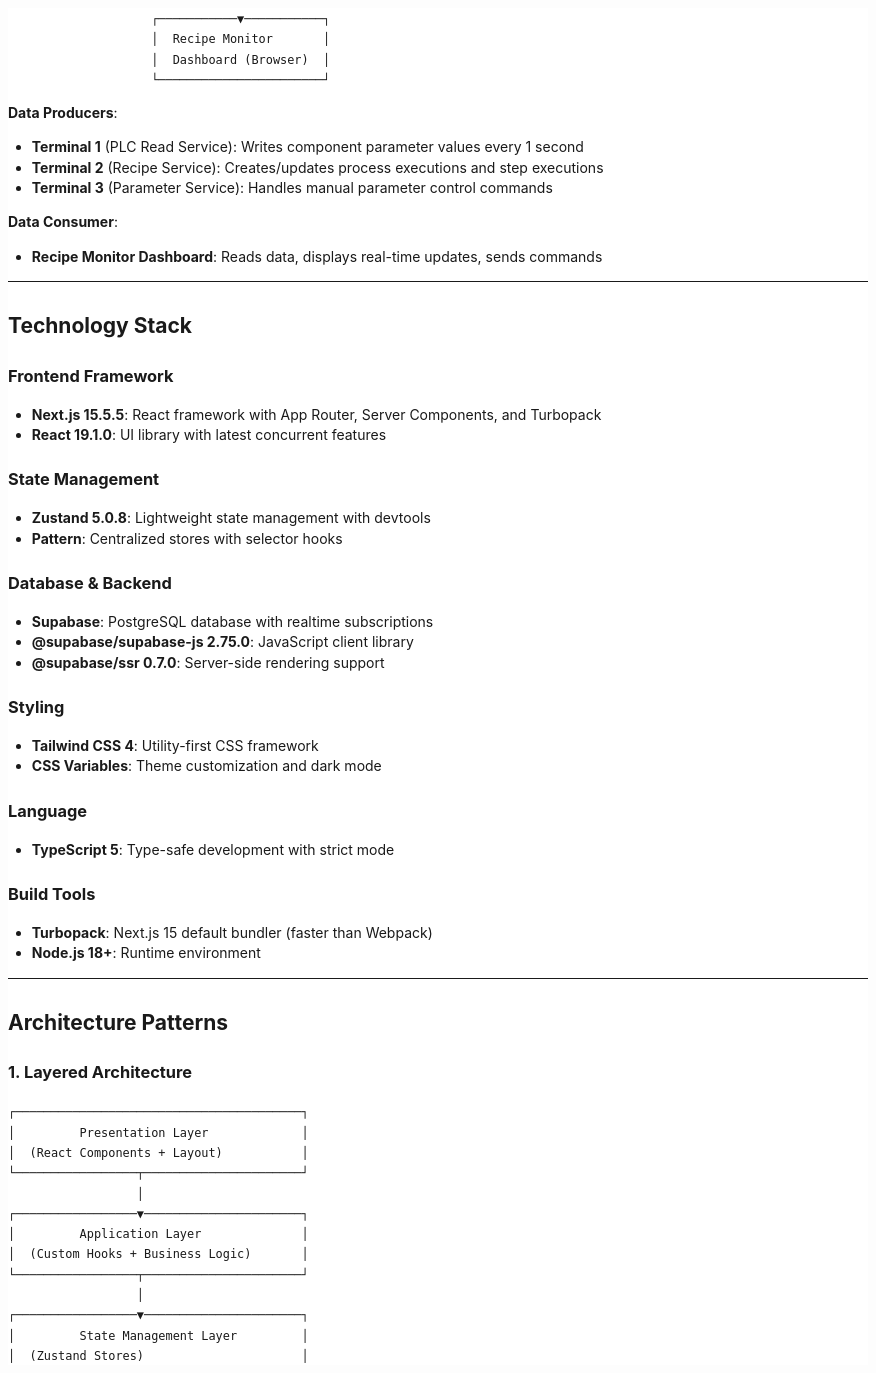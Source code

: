```
                    ┌───────────▼───────────┐
                    │  Recipe Monitor       │
                    │  Dashboard (Browser)  │
                    └───────────────────────┘
```

**Data Producers**:
- **Terminal 1** (PLC Read Service): Writes component parameter values every 1 second
- **Terminal 2** (Recipe Service): Creates/updates process executions and step executions
- **Terminal 3** (Parameter Service): Handles manual parameter control commands

**Data Consumer**:
- **Recipe Monitor Dashboard**: Reads data, displays real-time updates, sends commands

---

## Technology Stack

### Frontend Framework
- **Next.js 15.5.5**: React framework with App Router, Server Components, and Turbopack
- **React 19.1.0**: UI library with latest concurrent features

### State Management
- **Zustand 5.0.8**: Lightweight state management with devtools
- **Pattern**: Centralized stores with selector hooks

### Database & Backend
- **Supabase**: PostgreSQL database with realtime subscriptions
- **@supabase/supabase-js 2.75.0**: JavaScript client library
- **@supabase/ssr 0.7.0**: Server-side rendering support

### Styling
- **Tailwind CSS 4**: Utility-first CSS framework
- **CSS Variables**: Theme customization and dark mode

### Language
- **TypeScript 5**: Type-safe development with strict mode

### Build Tools
- **Turbopack**: Next.js 15 default bundler (faster than Webpack)
- **Node.js 18+**: Runtime environment

---

## Architecture Patterns

### 1. **Layered Architecture**

```
┌────────────────────────────────────────┐
│         Presentation Layer             │
│  (React Components + Layout)           │
└─────────────────┬──────────────────────┘
                  │
┌─────────────────▼──────────────────────┐
│         Application Layer              │
│  (Custom Hooks + Business Logic)       │
└─────────────────┬──────────────────────┘
                  │
┌─────────────────▼──────────────────────┐
│         State Management Layer         │
│  (Zustand Stores)                      │
```